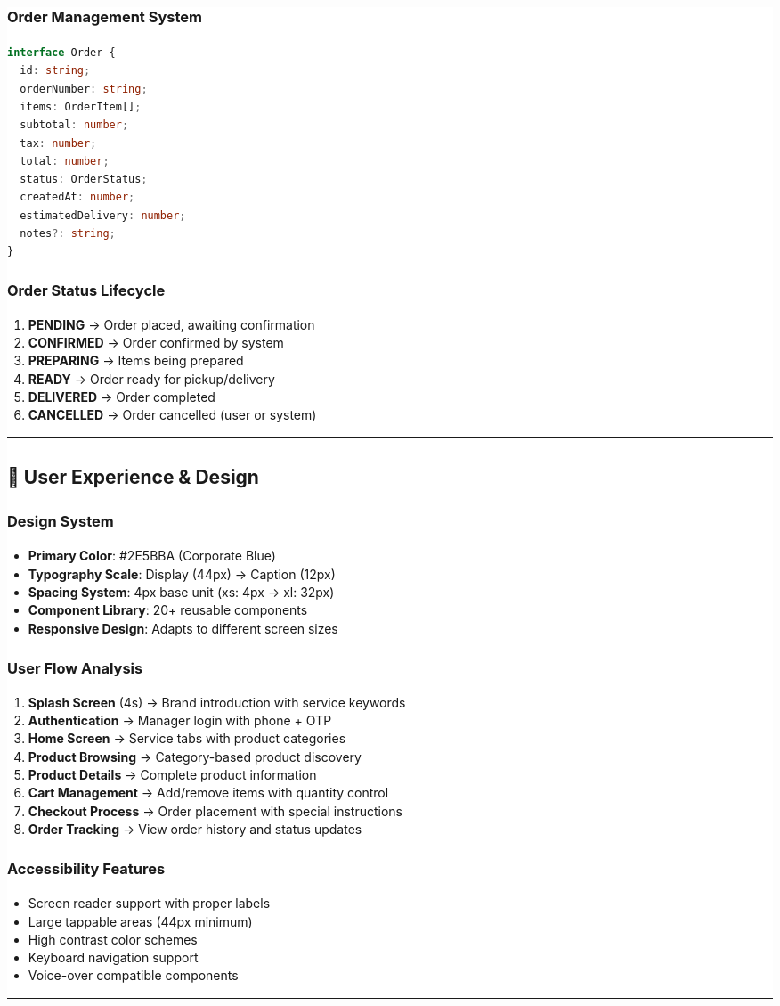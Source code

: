 ### **Order Management System**
```typescript
interface Order {
  id: string;
  orderNumber: string;
  items: OrderItem[];
  subtotal: number;
  tax: number;
  total: number;
  status: OrderStatus;
  createdAt: number;
  estimatedDelivery: number;
  notes?: string;
}
```

### **Order Status Lifecycle**
1. **PENDING** → Order placed, awaiting confirmation
2. **CONFIRMED** → Order confirmed by system
3. **PREPARING** → Items being prepared
4. **READY** → Order ready for pickup/delivery
5. **DELIVERED** → Order completed
6. **CANCELLED** → Order cancelled (user or system)

---

## 🎨 **User Experience & Design**

### **Design System**
- **Primary Color**: #2E5BBA (Corporate Blue)
- **Typography Scale**: Display (44px) → Caption (12px)
- **Spacing System**: 4px base unit (xs: 4px → xl: 32px)
- **Component Library**: 20+ reusable components
- **Responsive Design**: Adapts to different screen sizes

### **User Flow Analysis**
1. **Splash Screen** (4s) → Brand introduction with service keywords
2. **Authentication** → Manager login with phone + OTP
3. **Home Screen** → Service tabs with product categories
4. **Product Browsing** → Category-based product discovery
5. **Product Details** → Complete product information
6. **Cart Management** → Add/remove items with quantity control
7. **Checkout Process** → Order placement with special instructions
8. **Order Tracking** → View order history and status updates

### **Accessibility Features**
- Screen reader support with proper labels
- Large tappable areas (44px minimum)
- High contrast color schemes
- Keyboard navigation support
- Voice-over compatible components

---
